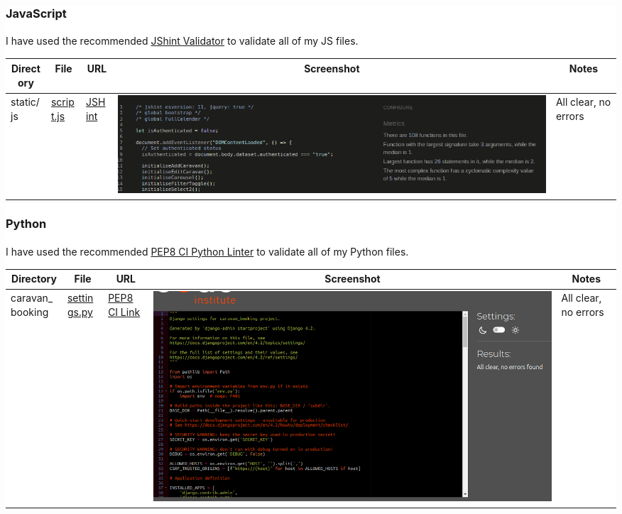 ### JavaScript

I have used the recommended [JShint Validator](https://jshint.com) to validate all of my JS files.

| Directory | File                                                                                | URL                           | Screenshot                                             | Notes                |
| --------- | ----------------------------------------------------------------------------------- | ----------------------------- | ------------------------------------------------------ | -------------------- |
| static/js | [script.js](https://github.com/AshLaw96/Nomad-Nation/blob/main/static/js/script.js) | [JSHint](https://jshint.com/) | ![screenshot](documentation/validation/js/js-hint.png) | All clear, no errors |

### Python

I have used the recommended [PEP8 CI Python Linter](https://pep8ci.herokuapp.com) to validate all of my Python files.

| Directory       | File                                                                                                            | URL                                                                                                                                              | Screenshot                                                          | Notes                |
| --------------- | --------------------------------------------------------------------------------------------------------------- | ------------------------------------------------------------------------------------------------------------------------------------------------ | ------------------------------------------------------------------- | -------------------- |
| caravan_booking | [settings.py](https://github.com/AshLaw96/Nomad-Nation/blob/main/caravan_booking/py/settings.py)                | [PEP8 CI Link](https://pep8ci.herokuapp.com/https://raw.githubusercontent.com/AshLaw96/Nomad-Nation/main/caravan_booking/settings.py)            | ![screenshot](documentation/validation/py/settings.png)             | All clear, no errors |
